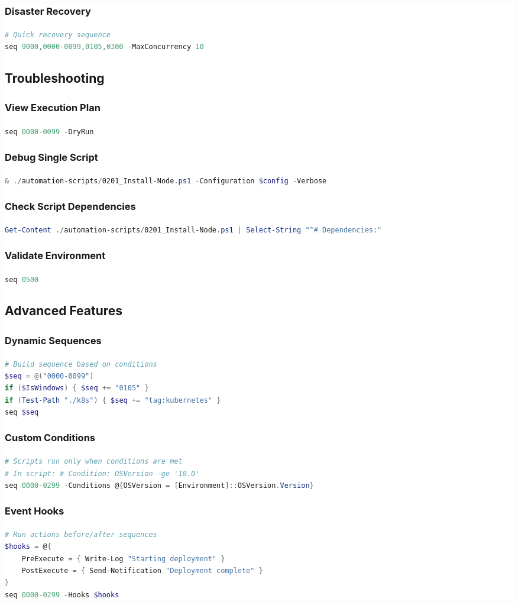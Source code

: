 ### Disaster Recovery
```powershell
# Quick recovery sequence
seq 9000,0000-0099,0105,0300 -MaxConcurrency 10
```

## Troubleshooting

### View Execution Plan
```powershell
seq 0000-0099 -DryRun
```

### Debug Single Script
```powershell
& ./automation-scripts/0201_Install-Node.ps1 -Configuration $config -Verbose
```

### Check Script Dependencies
```powershell
Get-Content ./automation-scripts/0201_Install-Node.ps1 | Select-String "^# Dependencies:"
```

### Validate Environment
```powershell
seq 0500
```

## Advanced Features

### Dynamic Sequences
```powershell
# Build sequence based on conditions
$seq = @("0000-0099")
if ($IsWindows) { $seq += "0105" }
if (Test-Path "./k8s") { $seq += "tag:kubernetes" }
seq $seq
```

### Custom Conditions
```powershell
# Scripts run only when conditions are met
# In script: # Condition: OSVersion -ge '10.0'
seq 0000-0299 -Conditions @{OSVersion = [Environment]::OSVersion.Version}
```

### Event Hooks
```powershell
# Run actions before/after sequences
$hooks = @{
    PreExecute = { Write-Log "Starting deployment" }
    PostExecute = { Send-Notification "Deployment complete" }
}
seq 0000-0299 -Hooks $hooks
```
